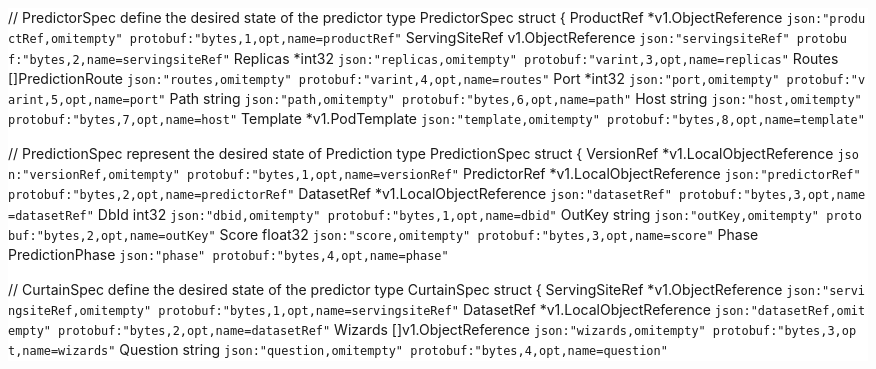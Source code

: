 

// PredictorSpec define the desired state of the predictor
type PredictorSpec struct {
	ProductRef *v1.ObjectReference `json:"productRef,omitempty" protobuf:"bytes,1,opt,name=productRef"`
	ServingSiteRef v1.ObjectReference `json:"servingsiteRef" protobuf:"bytes,2,name=servingsiteRef"`
	Replicas *int32 `json:"replicas,omitempty" protobuf:"varint,3,opt,name=replicas"`
	Routes []PredictionRoute `json:"routes,omitempty" protobuf:"varint,4,opt,name=routes"`
	Port *int32 `json:"port,omitempty" protobuf:"varint,5,opt,name=port"`
	Path string `json:"path,omitempty" protobuf:"bytes,6,opt,name=path"`
	Host string `json:"host,omitempty" protobuf:"bytes,7,opt,name=host"`
	Template *v1.PodTemplate `json:"template,omitempty" protobuf:"bytes,8,opt,name=template"`


// PredictionSpec represent the desired state of Prediction
type PredictionSpec struct {
	VersionRef *v1.LocalObjectReference `json:"versionRef,omitempty" protobuf:"bytes,1,opt,name=versionRef"`
	PredictorRef *v1.LocalObjectReference `json:"predictorRef" protobuf:"bytes,2,opt,name=predictorRef"`
	DatasetRef *v1.LocalObjectReference `json:"datasetRef" protobuf:"bytes,3,opt,name=datasetRef"`
	DbId int32 `json:"dbid,omitempty" protobuf:"bytes,1,opt,name=dbid"`
	OutKey string `json:"outKey,omitempty" protobuf:"bytes,2,opt,name=outKey"`
	Score float32 `json:"score,omitempty" protobuf:"bytes,3,opt,name=score"`
	Phase PredictionPhase `json:"phase" protobuf:"bytes,4,opt,name=phase"`




// CurtainSpec define the desired state of the predictor
type CurtainSpec struct {
	ServingSiteRef *v1.ObjectReference `json:"servingsiteRef,omitempty" protobuf:"bytes,1,opt,name=servingsiteRef"`
	DatasetRef *v1.LocalObjectReference `json:"datasetRef,omitempty" protobuf:"bytes,2,opt,name=datasetRef"`
	Wizards []v1.ObjectReference `json:"wizards,omitempty" protobuf:"bytes,3,opt,name=wizards"`
	Question string `json:"question,omitempty" protobuf:"bytes,4,opt,name=question"`


    












        


